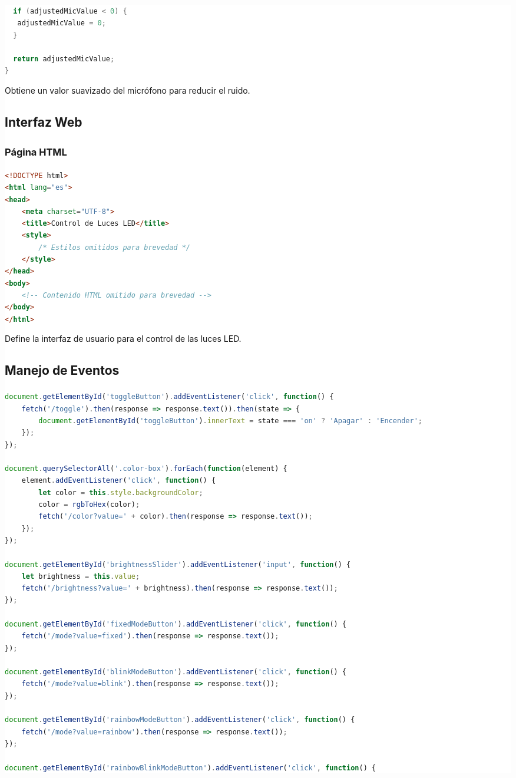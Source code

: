```cpp
  if (adjustedMicValue < 0) {
   adjustedMicValue = 0;
  }

  return adjustedMicValue;
}
```
Obtiene un valor suavizado del micrófono para reducir el ruido.

## Interfaz Web
### Página HTML
```html
<!DOCTYPE html>
<html lang="es">
<head>
    <meta charset="UTF-8">
    <title>Control de Luces LED</title>
    <style>
        /* Estilos omitidos para brevedad */
    </style>
</head>
<body>
    <!-- Contenido HTML omitido para brevedad -->
</body>
</html>
```
Define la interfaz de usuario para el control de las luces LED.

## Manejo de Eventos
``` javascript
document.getElementById('toggleButton').addEventListener('click', function() {
    fetch('/toggle').then(response => response.text()).then(state => {
        document.getElementById('toggleButton').innerText = state === 'on' ? 'Apagar' : 'Encender';
    });
});

document.querySelectorAll('.color-box').forEach(function(element) {
    element.addEventListener('click', function() {
        let color = this.style.backgroundColor;
        color = rgbToHex(color);
        fetch('/color?value=' + color).then(response => response.text());
    });
});

document.getElementById('brightnessSlider').addEventListener('input', function() {
    let brightness = this.value;
    fetch('/brightness?value=' + brightness).then(response => response.text());
});

document.getElementById('fixedModeButton').addEventListener('click', function() {
    fetch('/mode?value=fixed').then(response => response.text());
});

document.getElementById('blinkModeButton').addEventListener('click', function() {
    fetch('/mode?value=blink').then(response => response.text());
});

document.getElementById('rainbowModeButton').addEventListener('click', function() {
    fetch('/mode?value=rainbow').then(response => response.text());
});

document.getElementById('rainbowBlinkModeButton').addEventListener('click', function() {
```